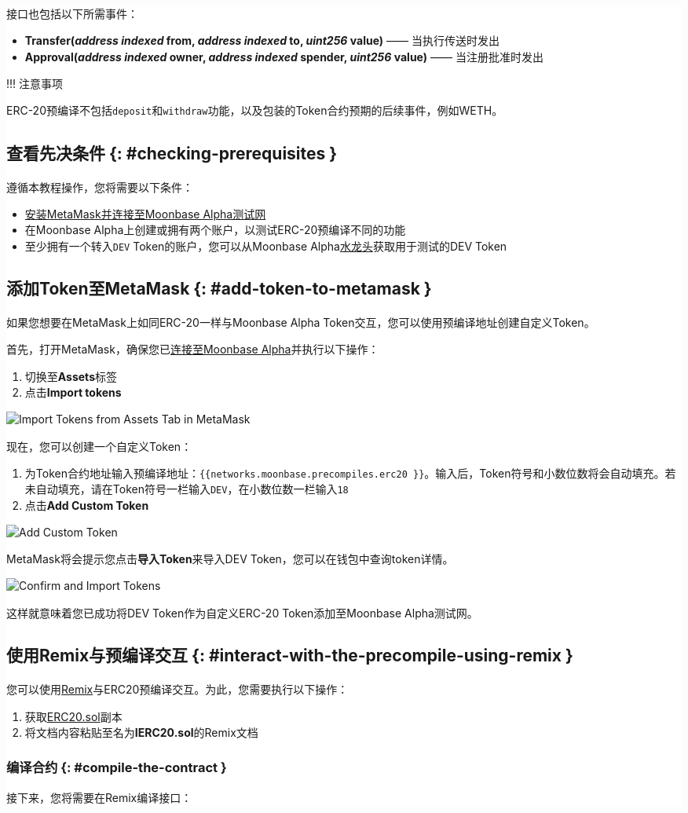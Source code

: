 接口也包括以下所需事件：

- **Transfer(*address indexed* from, *address indexed* to, *uint256* value)** —— 当执行传送时发出
- **Approval(*address indexed* owner, *address indexed* spender, *uint256* value)** —— 当注册批准时发出

!!! 注意事项

​    ERC-20预编译不包括`deposit`和`withdraw`功能，以及包装的Token合约预期的后续事件，例如WETH。

## 查看先决条件 {: #checking-prerequisites }

遵循本教程操作，您将需要以下条件：

- [安装MetaMask并连接至Moonbase Alpha测试网](/tokens/connect/metamask/)
- 在Moonbase Alpha上创建或拥有两个账户，以测试ERC-20预编译不同的功能
- 至少拥有一个转入`DEV` Token的账户，您可以从Moonbase Alpha[水龙头](/builders/get-started/moonbase/#get-tokens/)获取用于测试的DEV Token

## 添加Token至MetaMask {: #add-token-to-metamask }

如果您想要在MetaMask上如同ERC-20一样与Moonbase Alpha Token交互，您可以使用预编译地址创建自定义Token。

首先，打开MetaMask，确保您已[连接至Moonbase Alpha](/tokens/connect/metamask/)并执行以下操作：

1. 切换至**Assets**标签
2. 点击**Import tokens**

![Import Tokens from Assets Tab in MetaMask](/images/builders/tools/precompiles/erc20/erc20-1.png)

现在，您可以创建一个自定义Token：

1. 为Token合约地址输入预编译地址：`{{networks.moonbase.precompiles.erc20 }}`。输入后，Token符号和小数位数将会自动填充。若未自动填充，请在Token符号一栏输入`DEV`，在小数位数一栏输入`18`
2. 点击**Add Custom Token**

![Add Custom Token](/images/builders/tools/precompiles/erc20/erc20-2.png)

MetaMask将会提示您点击**导入Token**来导入DEV Token，您可以在钱包中查询token详情。

![Confirm and Import Tokens](/images/builders/tools/precompiles/erc20/erc20-3.png)

这样就意味着您已成功将DEV Token作为自定义ERC-20 Token添加至Moonbase Alpha测试网。

## 使用Remix与预编译交互 {: #interact-with-the-precompile-using-remix }

您可以使用[Remix](https://remix.ethereum.org/)与ERC20预编译交互。为此，您需要执行以下操作：

1. 获取[ERC20.sol](https://github.com/PureStake/moonbeam/blob/master/precompiles/balances-erc20/ERC20.sol)副本
2. 将文档内容粘贴至名为**IERC20.sol**的Remix文档

### 编译合约 {: #compile-the-contract }

接下来，您将需要在Remix编译接口：
